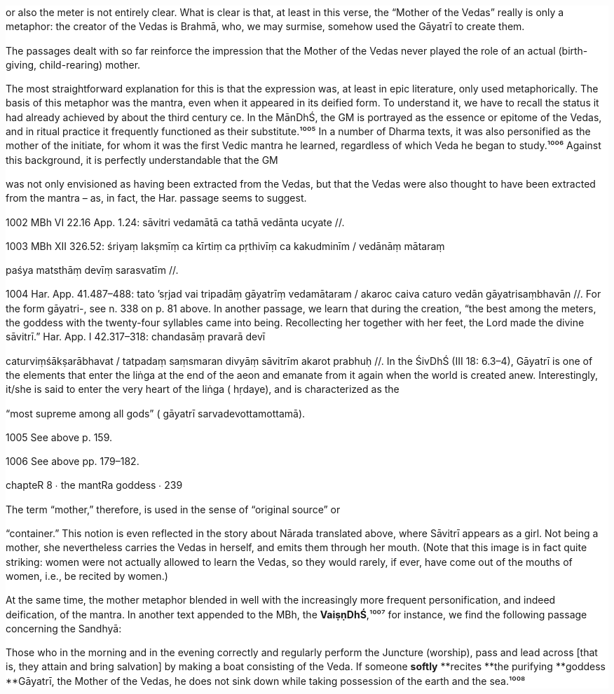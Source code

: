 or also the meter is not entirely clear. What is clear is that, at least in this verse, the “Mother of the Vedas” really is only a metaphor: the creator of the Vedas is Brahmā, who, we may surmise, somehow used the Gāyatrī to create them. 

The passages dealt with so far reinforce the impression that the Mother of the Vedas never played the role of an actual \(birth-giving, child-rearing\) mother. 

The most straightforward explanation for this is that the expression was, at least in epic literature, only used metaphorically. The basis of this metaphor was the mantra, even when it appeared in its deified form. To understand it, we have to recall the status it had already achieved by about the third century ce. In the MānDhŚ, the GM is portrayed as the essence or epitome of the Vedas, and in ritual practice it frequently functioned as their substitute.¹⁰⁰⁵ In a number of Dharma texts, it was also personified as the mother of the initiate, for whom it was the first Vedic mantra he learned, regardless of which Veda he began to study.¹⁰⁰⁶ Against this background, it is perfectly understandable that the GM

was not only envisioned as having been extracted from the Vedas, but that the Vedas were also thought to have been extracted from the mantra – as, in fact, the Har. passage seems to suggest. 

1002 MBh VI 22.16 App. 1.24: sāvitri vedamātā ca tathā vedānta ucyate //. 

1003 MBh XII 326.52: śriyaṃ lakṣmīṃ ca kīrtiṃ ca pṛthivīṃ ca kakudminīm / vedānāṃ mātaraṃ

paśya matsthāṃ devīṃ sarasvatīm //. 

1004 Har. App. 41.487–488: tato ’sṛjad vai tripadāṃ gāyatrīṃ vedamātaram / akaroc caiva caturo vedān gāyatrisaṃbhavān //. For the form gāyatri-, see n. 338 on p. 81 above. In another passage, we learn that during the creation, “the best among the meters, the goddess with the twenty-four syllables came into being. Recollecting her together with her feet, the Lord made the divine sāvitrī.” Har. App. I 42.317–318: chandasāṃ pravarā devī

caturviṃśākṣarābhavat / tatpadaṃ saṃsmaran divyāṃ sāvitrīm akarot prabhuḥ //. In the ŚivDhŚ \(III 18: 6.3–4\), Gāyatrī is one of the elements that enter the liṅga  at the end of the aeon and emanate from it again when the world is created anew. Interestingly, it/she is said to enter the very heart of the liṅga \( hṛdaye\), and is characterized as the

“most supreme among all gods” \( gāyatrī sarvadevottamottamā\). 

1005 See above p. 159. 

1006 See above pp. 179–182. 

chapteR 8 ∙ the mantRa goddess ∙ 239

The term “mother,” therefore, is used in the sense of “original source” or

“container.” This notion is even reflected in the story about Nārada translated above, where Sāvitrī appears as a girl. Not being a mother, she nevertheless carries the Vedas in herself, and emits them through her mouth. \(Note that this image is in fact quite striking: women were not actually allowed to learn the Vedas, so they would rarely, if ever, have come out of the mouths of women, i.e., be recited by women.\)

At the same time, the mother metaphor blended in well with the increasingly more frequent personification, and indeed deification, of the mantra. In another text appended to the MBh, the **VaiṣṇDhŚ**,¹⁰⁰⁷ for instance, we find the following passage concerning the Sandhyā:

Those who in the morning and in the evening correctly and regularly perform the Juncture \(worship\), pass and lead across \[that is, they attain and bring salvation\] by making a boat consisting of the Veda. If someone **softly** **recites **the purifying **goddess **Gāyatrī, the Mother of the Vedas, he does not sink down while taking possession of the earth and the sea.¹⁰⁰⁸
